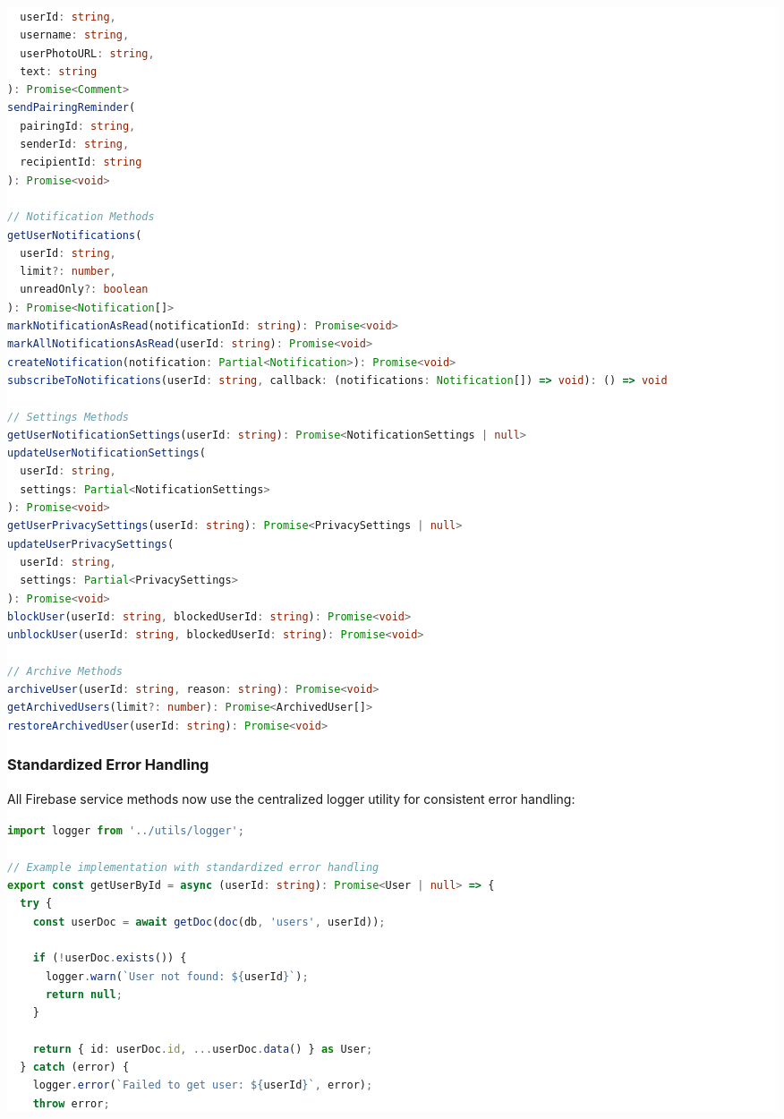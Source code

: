```typescript
  userId: string,
  username: string,
  userPhotoURL: string,
  text: string
): Promise<Comment>
sendPairingReminder(
  pairingId: string,
  senderId: string,
  recipientId: string
): Promise<void>

// Notification Methods
getUserNotifications(
  userId: string,
  limit?: number,
  unreadOnly?: boolean
): Promise<Notification[]>
markNotificationAsRead(notificationId: string): Promise<void>
markAllNotificationsAsRead(userId: string): Promise<void>
createNotification(notification: Partial<Notification>): Promise<void>
subscribeToNotifications(userId: string, callback: (notifications: Notification[]) => void): () => void

// Settings Methods
getUserNotificationSettings(userId: string): Promise<NotificationSettings | null>
updateUserNotificationSettings(
  userId: string,
  settings: Partial<NotificationSettings>
): Promise<void>
getUserPrivacySettings(userId: string): Promise<PrivacySettings | null>
updateUserPrivacySettings(
  userId: string,
  settings: Partial<PrivacySettings>
): Promise<void>
blockUser(userId: string, blockedUserId: string): Promise<void>
unblockUser(userId: string, blockedUserId: string): Promise<void>

// Archive Methods
archiveUser(userId: string, reason: string): Promise<void>
getArchivedUsers(limit?: number): Promise<ArchivedUser[]>
restoreArchivedUser(userId: string): Promise<void>
```

### Standardized Error Handling

All Firebase service methods now use the centralized logger utility for consistent error handling:

```typescript
import logger from '../utils/logger';

// Example implementation with standardized error handling
export const getUserById = async (userId: string): Promise<User | null> => {
  try {
    const userDoc = await getDoc(doc(db, 'users', userId));
    
    if (!userDoc.exists()) {
      logger.warn(`User not found: ${userId}`);
      return null;
    }
    
    return { id: userDoc.id, ...userDoc.data() } as User;
  } catch (error) {
    logger.error(`Failed to get user: ${userId}`, error);
    throw error;
```